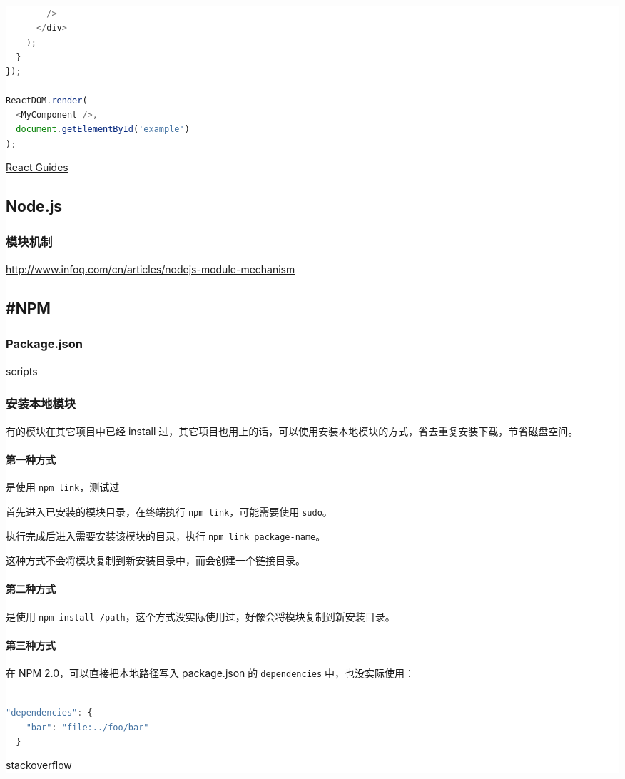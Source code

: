 ```javascript
        />
      </div>
    );
  }
});

ReactDOM.render(
  <MyComponent />,
  document.getElementById('example')
);

```

[React Guides](https://facebook.github.io/react/docs/working-with-the-browser-zh-CN.html)


## Node.js


### 模块机制

http://www.infoq.com/cn/articles/nodejs-module-mechanism

## #NPM

### Package.json

scripts

### 安装本地模块

有的模块在其它项目中已经 install 过，其它项目也用上的话，可以使用安装本地模块的方式，省去重复安装下载，节省磁盘空间。

#### 第一种方式

是使用 `npm link`，测试过

首先进入已安装的模块目录，在终端执行 `npm link`，可能需要使用 `sudo`。

执行完成后进入需要安装该模块的目录，执行 `npm link package-name`。

这种方式不会将模块复制到新安装目录中，而会创建一个链接目录。


#### 第二种方式

是使用 `npm install /path`，这个方式没实际使用过，好像会将模块复制到新安装目录。

#### 第三种方式

在 NPM 2.0，可以直接把本地路径写入 package.json 的 `dependencies` 中，也没实际使用：

```javascript

"dependencies": {
    "bar": "file:../foo/bar"
  }

```

[stackoverflow](http://stackoverflow.com/questions/8088795/installing-a-local-module-using-npm)

